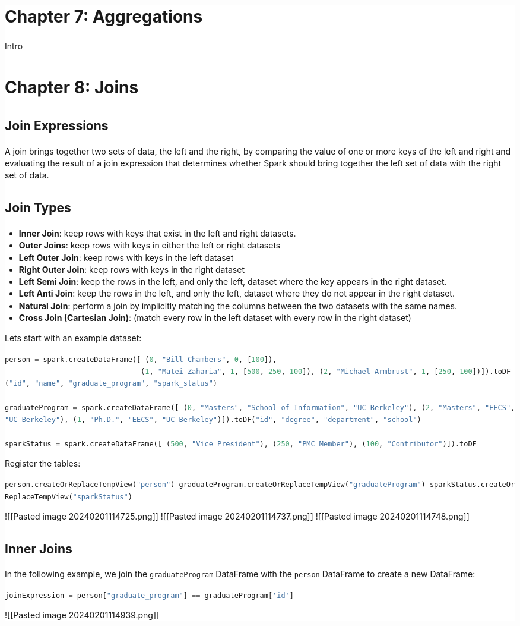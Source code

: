 
# Chapter 7: Aggregations
Intro
# Chapter 8: Joins
## Join Expressions
A join brings together two sets of data, the left and the right, by comparing the value of one or more keys of the left and right and evaluating the result of a join expression that determines whether Spark should bring together the left set of data with the right set of data.
## Join Types
* **Inner Join**: keep rows with keys that exist in the left and right datasets.
* **Outer Joins**: keep rows with keys in either the left or right datasets
* **Left Outer Join**: keep rows with keys in the left dataset
* **Right Outer Join**: keep rows with keys in the right dataset
* **Left Semi Join**: keep the rows in the left, and only the left, dataset where the key appears in the right dataset.
* **Left Anti Join**: keep the rows in the left, and only the left, dataset where they do not appear in the right dataset.
* **Natural Join**: perform a join by implicitly matching the columns between the two datasets with the same names.
* **Cross Join (Cartesian Join)**: (match every row in the left dataset with every row in the right dataset)

Lets start with an example dataset:
```python
person = spark.createDataFrame([ (0, "Bill Chambers", 0, [100]),
								(1, "Matei Zaharia", 1, [500, 250, 100]), (2, "Michael Armbrust", 1, [250, 100])]).toDF("id", "name", "graduate_program", "spark_status")
								
graduateProgram = spark.createDataFrame([ (0, "Masters", "School of Information", "UC Berkeley"), (2, "Masters", "EECS", "UC Berkeley"), (1, "Ph.D.", "EECS", "UC Berkeley")]).toDF("id", "degree", "department", "school") 

sparkStatus = spark.createDataFrame([ (500, "Vice President"), (250, "PMC Member"), (100, "Contributor")]).toDF
```

Register the tables:
```python
person.createOrReplaceTempView("person") graduateProgram.createOrReplaceTempView("graduateProgram") sparkStatus.createOrReplaceTempView("sparkStatus")
```
![[Pasted image 20240201114725.png]]
![[Pasted image 20240201114737.png]]
![[Pasted image 20240201114748.png]]
## Inner Joins
In the following example, we join the `graduateProgram` DataFrame with the `person` DataFrame to create a new DataFrame:
```python
joinExpression = person["graduate_program"] == graduateProgram['id']
```
![[Pasted image 20240201114939.png]]
